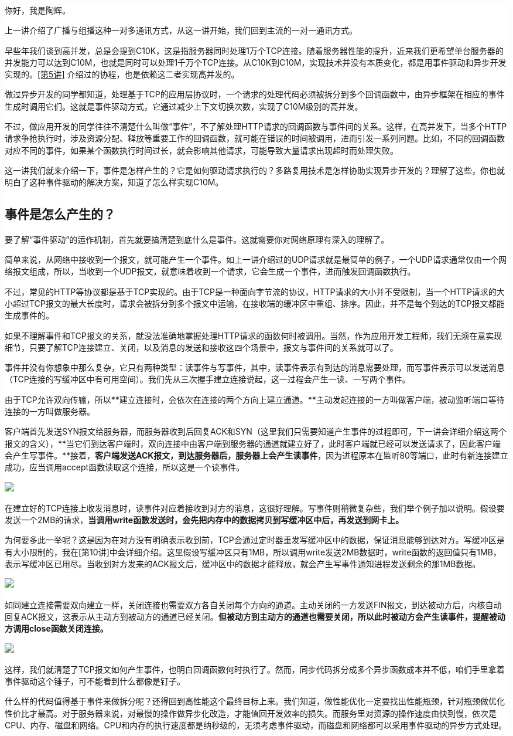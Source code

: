 你好，我是陶辉。

上一讲介绍了广播与组播这种一对多通讯方式，从这一讲开始，我们回到主流的一对一通讯方式。

早些年我们谈到高并发，总是会提到C10K，这是指服务器同时处理1万个TCP连接。随着服务器性能的提升，近来我们更希望单台服务器的并发能力可以达到C10M，也就是同时可以处理1千万个TCP连接。从C10K到C10M，实现技术并没有本质变化，都是用事件驱动和异步开发实现的。[\[第5讲\]](https://time.geekbang.org/column/article/233629) 介绍过的协程，也是依赖这二者实现高并发的。

做过异步开发的同学都知道，处理基于TCP的应用层协议时，一个请求的处理代码必须被拆分到多个回调函数中，由异步框架在相应的事件生成时调用它们。这就是事件驱动方式，它通过减少上下文切换次数，实现了C10M级别的高并发。

不过，做应用开发的同学往往不清楚什么叫做“事件”，不了解处理HTTP请求的回调函数与事件间的关系。这样，在高并发下，当多个HTTP请求争抢执行时，涉及资源分配、释放等重要工作的回调函数，就可能在错误的时间被调用，进而引发一系列问题。比如，不同的回调函数对应不同的事件，如果某个函数执行时间过长，就会影响其他请求，可能导致大量请求出现超时而处理失败。

这一讲我们就来介绍一下，事件是怎样产生的？它是如何驱动请求执行的？多路复用技术是怎样协助实现异步开发的？理解了这些，你也就明白了这种事件驱动的解决方案，知道了怎么样实现C10M。

## 事件是怎么产生的？

要了解“事件驱动”的运作机制，首先就要搞清楚到底什么是事件。这就需要你对网络原理有深入的理解了。

简单来说，从网络中接收到一个报文，就可能产生一个事件。如上一讲介绍过的UDP请求就是最简单的例子，一个UDP请求通常仅由一个网络报文组成，所以，当收到一个UDP报文，就意味着收到一个请求，它会生成一个事件，进而触发回调函数执行。

不过，常见的HTTP等协议都是基于TCP实现的。由于TCP是一种面向字节流的协议，HTTP请求的大小并不受限制，当一个HTTP请求的大小超过TCP报文的最大长度时，请求会被拆分到多个报文中运输，在接收端的缓冲区中重组、排序。因此，并不是每个到达的TCP报文都能生成事件的。

如果不理解事件和TCP报文的关系，就没法准确地掌握处理HTTP请求的函数何时被调用。当然，作为应用开发工程师，我们无须在意实现细节，只要了解TCP连接建立、关闭，以及消息的发送和接收这四个场景中，报文与事件间的关系就可以了。

事件并没有你想象中那么复杂，它只有两种类型：读事件与写事件，其中，读事件表示有到达的消息需要处理，而写事件表示可以发送消息（TCP连接的写缓冲区中有可用空间）。我们先从三次握手建立连接说起，这一过程会产生一读、一写两个事件。

由于TCP允许双向传输，所以**建立连接时，会依次在连接的两个方向上建立通道。**主动发起连接的一方叫做客户端，被动监听端口等待连接的一方叫做服务器。

客户端首先发送SYN报文给服务器，而服务器收到后回复ACK和SYN（这里我们只需要知道产生事件的过程即可，下一讲会详细介绍这两个报文的含义），**当它们到达客户端时，双向连接中由客户端到服务器的通道就建立好了，此时客户端就已经可以发送请求了，因此客户端会产生写事件。**接着，**客户端发送ACK报文，到达服务器后，服务器上会产生读事件**，因为进程原本在监听80等端口，此时有新连接建立成功，应当调用accept函数读取这个连接，所以这是一个读事件。

![](https://static001.geekbang.org/resource/image/73/98/73b9d890c7087531b51180ada6e65f98.png?wh=909%2A628)

在建立好的TCP连接上收发消息时，读事件对应着接收到对方的消息，这很好理解。写事件则稍微复杂些，我们举个例子加以说明。假设要发送一个2MB的请求，**当调用write函数发送时，会先把内存中的数据拷贝到写缓冲区中后，再发送到网卡上。**

为何要多此一举呢？这是因为在对方没有明确表示收到前，TCP会通过定时器重发写缓冲区中的数据，保证消息能够到达对方。写缓冲区是有大小限制的，我在\[第10讲]中会详细介绍。这里假设写缓冲区只有1MB，所以调用write发送2MB数据时，write函数的返回值只有1MB，表示写缓冲区已用尽。当收到对方发来的ACK报文后，缓冲区中的数据才能释放，就会产生写事件通知进程发送剩余的那1MB数据。

![](https://static001.geekbang.org/resource/image/c5/7a/c524965bee6407bd716c7dc33bdd437a.png?wh=903%2A477)

如同建立连接需要双向建立一样，关闭连接也需要双方各自关闭每个方向的通道。主动关闭的一方发送FIN报文，到达被动方后，内核自动回复ACK报文，这表示从主动方到被动方的通道已经关闭。**但被动方到主动方的通道也需要关闭，所以此时被动方会产生读事件，提醒被动方调用close函数关闭连接。**

![](https://static001.geekbang.org/resource/image/b7/96/b73164fd504cc2574066f526ebee7596.png?wh=893%2A627)

这样，我们就清楚了TCP报文如何产生事件，也明白回调函数何时执行了。然而，同步代码拆分成多个异步函数成本并不低，咱们手里拿着事件驱动这个锤子，可不能看到什么都像是钉子。

什么样的代码值得基于事件来做拆分呢？还得回到高性能这个最终目标上来。我们知道，做性能优化一定要找出性能瓶颈，针对瓶颈做优化性价比才最高。对于服务器来说，对最慢的操作做异步化改造，才能值回开发效率的损失。而服务里对资源的操作速度由快到慢，依次是CPU、内存、磁盘和网络。CPU和内存的执行速度都是纳秒级的，无须考虑事件驱动，而磁盘和网络都可以采用事件驱动的异步方式处理。
